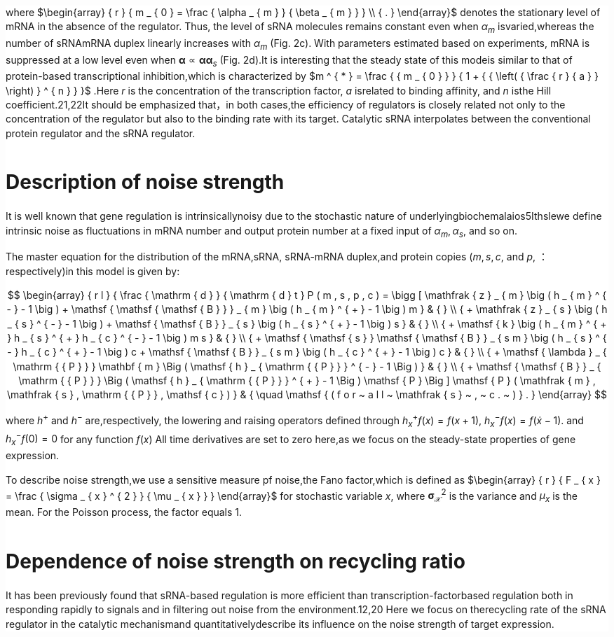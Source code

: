 where $\begin{array} { r } { m _ { 0 } = \frac { \alpha _ { m } } { \beta _ { m } } } \\ { . } \end{array}$ denotes the stationary level of mRNA in the absence of the regulator. Thus, the level of sRNA molecules remains constant even when $\alpha _ { m }$ isvaried,whereas the number of sRNAmRNA duplex linearly increases with $\alpha _ { m }$ (Fig. 2c). With parameters estimated based on experiments, mRNA is suppressed at a low level even when $\mathbf { \alpha } \propto \mathbf { \alpha } \mathbf { \alpha } _ { s }$ (Fig. 2d).It is interesting that the steady state of this modeis similar to that of protein-based transcriptional inhibition,which is characterized by $m ^ { * } = \frac { { m _ { 0 } } } { 1 + { { \left( { \frac { r } { a } } \right) } ^ { n } } }$ .Here $r$ is the concentration of the transcription factor, $a$ isrelated to binding affinity, and $n$ isthe Hill coefficient.21,22It should be emphasized that，in both cases,the efficiency of regulators is closely related not only to the concentration of the regulator but also to the binding rate with its target. Catalytic sRNA interpolates between the conventional protein regulator and the sRNA regulator.

# Description of noise strength

It is well known that gene regulation is intrinsicallynoisy due to the stochastic nature of underlyingbiochemalaios5Ithslewe define intrinsic noise as fluctuations in mRNA number and output protein number at a fixed input of $\alpha _ { m } , \alpha _ { s } ,$ and so on.

The master equation for the distribution of the mRNA,sRNA, sRNA-mRNA duplex,and protein copies $( m , s , c ,$ and $p ,$ ：respectively)in this model is given by:

$$
\begin{array} { r l } { \frac { \mathrm { d } } { \mathrm { d } t } P ( m , s , p , c ) = \bigg [ \mathfrak { z } _ { m } \big ( h _ { m } ^ { - } - 1 \big ) + \mathsf { \mathsf { \mathsf { B } } } _ { m } \big ( h _ { m } ^ { + } - 1 \big ) m } & { } \\ { + \mathfrak { z } _ { s } \big ( h _ { s } ^ { - } - 1 \big ) + \mathsf { \mathsf { B } } _ { s } \big ( h _ { s } ^ { + } - 1 \big ) s } & { } \\ { + \mathsf { k } \big ( h _ { m } ^ { + } h _ { s } ^ { + } h _ { c } ^ { - } - 1 \big ) m s } & { } \\ { + \mathsf { \mathsf { s } } \mathsf { \mathsf { B } } _ { s m } \big ( h _ { s } ^ { - } h _ { c } ^ { + } - 1 \big ) c + \mathsf { \mathsf { B } } _ { s m } \big ( h _ { c } ^ { + } - 1 \big ) c } & { } \\ { + \mathsf { \lambda } _ { \mathrm { { P } } } \mathbf { m } \Big ( \mathsf { h } _ { \mathrm { { P } } } ^ { - } - 1 \Big ) } & { } \\ { + \mathsf { \mathsf { B } } _ { \mathrm { { P } } } \Big ( \mathsf { h } _ { \mathrm { { P } } } ^ { + } - 1 \Big ) \mathsf { P } \Big ] \mathsf { P } ( \mathfrak { m } , \mathfrak { s } , \mathrm { { P } } , \mathsf { c } ) } & { \quad \mathsf { ( f o r ~ a l l ~ \mathfrak { s } ~ , ~ c . ~ ) } . } \end{array}
$$

where $h ^ { + }$ and $h ^ { - }$ are,respectively, the lowering and raising operators defined through $h _ { x } ^ { + } f ( x ) = f ( x + 1 ) ,$ $h _ { x } ^ { - } f ( x ) { = } f ( { \dot { x } } - 1 ) .$ and $h _ { x } ^ { - } f ( 0 ) = 0$ for any function $f ( x )$ All time derivatives are set to zero here,as we focus on the steady-state properties of gene expression.

To describe noise strength,we use a sensitive measure pf noise,the Fano factor,which is defined as $\begin{array} { r } { F _ { x } = \frac { \sigma _ { x } ^ { 2 } } { \mu _ { x } } } \end{array}$ for stochastic variable $x ,$ where $\mathbf { \sigma } _ { \mathbf { { \mathcal { X } } } } ^ { 2 }$ is the variance and $\mu _ { x }$ is the mean. For the Poisson process, the factor equals 1.

# Dependence of noise strength on recycling ratio

It has been previously found that sRNA-based regulation is more efficient than transcription-factorbased regulation both in responding rapidly to signals and in filtering out noise from the environment.12,20 Here we focus on therecycling rate of the sRNA regulator in the catalytic mechanismand quantitativelydescribe its influence on the noise strength of target expression.

